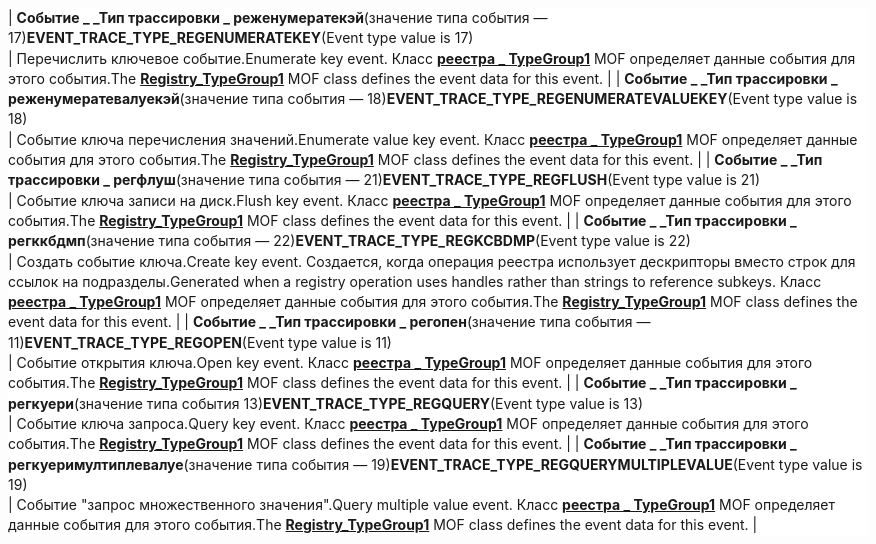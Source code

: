 | <span data-ttu-id="d3c01-125">**Событие \_ \_Тип трассировки \_ реженумератекэй**(значение типа события — 17)</span><span class="sxs-lookup"><span data-stu-id="d3c01-125">**EVENT\_TRACE\_TYPE\_REGENUMERATEKEY**(Event type value is 17)</span></span><br/>       | <span data-ttu-id="d3c01-126">Перечислить ключевое событие.</span><span class="sxs-lookup"><span data-stu-id="d3c01-126">Enumerate key event.</span></span> <span data-ttu-id="d3c01-127">Класс [**реестра \_ TypeGroup1**](registry-typegroup1.md) MOF определяет данные события для этого события.</span><span class="sxs-lookup"><span data-stu-id="d3c01-127">The [**Registry\_TypeGroup1**](registry-typegroup1.md) MOF class defines the event data for this event.</span></span>                                                                                         |
| <span data-ttu-id="d3c01-128">**Событие \_ \_Тип трассировки \_ реженумератевалуекэй**(значение типа события — 18)</span><span class="sxs-lookup"><span data-stu-id="d3c01-128">**EVENT\_TRACE\_TYPE\_REGENUMERATEVALUEKEY**(Event type value is 18)</span></span><br/>  | <span data-ttu-id="d3c01-129">Событие ключа перечисления значений.</span><span class="sxs-lookup"><span data-stu-id="d3c01-129">Enumerate value key event.</span></span> <span data-ttu-id="d3c01-130">Класс [**реестра \_ TypeGroup1**](registry-typegroup1.md) MOF определяет данные события для этого события.</span><span class="sxs-lookup"><span data-stu-id="d3c01-130">The [**Registry\_TypeGroup1**](registry-typegroup1.md) MOF class defines the event data for this event.</span></span>                                                                                   |
| <span data-ttu-id="d3c01-131">**Событие \_ \_Тип трассировки \_ регфлуш**(значение типа события — 21)</span><span class="sxs-lookup"><span data-stu-id="d3c01-131">**EVENT\_TRACE\_TYPE\_REGFLUSH**(Event type value is 21)</span></span><br/>              | <span data-ttu-id="d3c01-132">Событие ключа записи на диск.</span><span class="sxs-lookup"><span data-stu-id="d3c01-132">Flush key event.</span></span> <span data-ttu-id="d3c01-133">Класс [**реестра \_ TypeGroup1**](registry-typegroup1.md) MOF определяет данные события для этого события.</span><span class="sxs-lookup"><span data-stu-id="d3c01-133">The [**Registry\_TypeGroup1**](registry-typegroup1.md) MOF class defines the event data for this event.</span></span>                                                                                             |
| <span data-ttu-id="d3c01-134">**Событие \_ \_Тип трассировки \_ регккбдмп**(значение типа события — 22)</span><span class="sxs-lookup"><span data-stu-id="d3c01-134">**EVENT\_TRACE\_TYPE\_REGKCBDMP**(Event type value is 22)</span></span><br/>             | <span data-ttu-id="d3c01-135">Создать событие ключа.</span><span class="sxs-lookup"><span data-stu-id="d3c01-135">Create key event.</span></span> <span data-ttu-id="d3c01-136">Создается, когда операция реестра использует дескрипторы вместо строк для ссылок на подразделы.</span><span class="sxs-lookup"><span data-stu-id="d3c01-136">Generated when a registry operation uses handles rather than strings to reference subkeys.</span></span> <span data-ttu-id="d3c01-137">Класс [**реестра \_ TypeGroup1**](registry-typegroup1.md) MOF определяет данные события для этого события.</span><span class="sxs-lookup"><span data-stu-id="d3c01-137">The [**Registry\_TypeGroup1**](registry-typegroup1.md) MOF class defines the event data for this event.</span></span> |
| <span data-ttu-id="d3c01-138">**Событие \_ \_Тип трассировки \_ регопен**(значение типа события — 11)</span><span class="sxs-lookup"><span data-stu-id="d3c01-138">**EVENT\_TRACE\_TYPE\_REGOPEN**(Event type value is 11)</span></span><br/>               | <span data-ttu-id="d3c01-139">Событие открытия ключа.</span><span class="sxs-lookup"><span data-stu-id="d3c01-139">Open key event.</span></span> <span data-ttu-id="d3c01-140">Класс [**реестра \_ TypeGroup1**](registry-typegroup1.md) MOF определяет данные события для этого события.</span><span class="sxs-lookup"><span data-stu-id="d3c01-140">The [**Registry\_TypeGroup1**](registry-typegroup1.md) MOF class defines the event data for this event.</span></span>                                                                                              |
| <span data-ttu-id="d3c01-141">**Событие \_ \_Тип трассировки \_ регкуери**(значение типа события 13)</span><span class="sxs-lookup"><span data-stu-id="d3c01-141">**EVENT\_TRACE\_TYPE\_REGQUERY**(Event type value is 13)</span></span><br/>              | <span data-ttu-id="d3c01-142">Событие ключа запроса.</span><span class="sxs-lookup"><span data-stu-id="d3c01-142">Query key event.</span></span> <span data-ttu-id="d3c01-143">Класс [**реестра \_ TypeGroup1**](registry-typegroup1.md) MOF определяет данные события для этого события.</span><span class="sxs-lookup"><span data-stu-id="d3c01-143">The [**Registry\_TypeGroup1**](registry-typegroup1.md) MOF class defines the event data for this event.</span></span>                                                                                             |
| <span data-ttu-id="d3c01-144">**Событие \_ \_Тип трассировки \_ регкуеримултиплевалуе**(значение типа события — 19)</span><span class="sxs-lookup"><span data-stu-id="d3c01-144">**EVENT\_TRACE\_TYPE\_REGQUERYMULTIPLEVALUE**(Event type value is 19)</span></span><br/> | <span data-ttu-id="d3c01-145">Событие "запрос множественного значения".</span><span class="sxs-lookup"><span data-stu-id="d3c01-145">Query multiple value event.</span></span> <span data-ttu-id="d3c01-146">Класс [**реестра \_ TypeGroup1**](registry-typegroup1.md) MOF определяет данные события для этого события.</span><span class="sxs-lookup"><span data-stu-id="d3c01-146">The [**Registry\_TypeGroup1**](registry-typegroup1.md) MOF class defines the event data for this event.</span></span>                                                                                  |